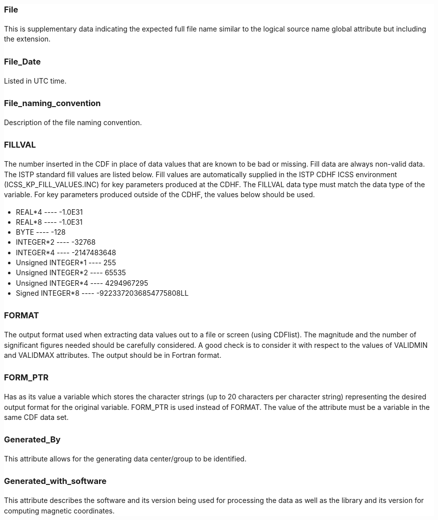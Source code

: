 ### File

This is supplementary data indicating the expected full file name similar to the logical source name global attribute but including the extension.

### File_Date

Listed in UTC time.

### File_naming_convention

Description of the file naming convention.

### FILLVAL

The number inserted in the CDF in place of data values that are known to be bad or missing. Fill data are always non-valid data. The ISTP standard fill values are listed below. Fill values are automatically supplied in the ISTP CDHF ICSS environment (ICSS_KP_FILL_VALUES.INC) for key parameters produced at the CDHF. The FILLVAL data type must match the data type of the variable. For key parameters produced outside of the CDHF, the values below should be used.

- REAL*4 ---- -1.0E31
- REAL*8 ---- -1.0E31
- BYTE ---- -128
- INTEGER*2 ---- -32768
- INTEGER*4 ---- -2147483648
- Unsigned INTEGER*1 ---- 255
- Unsigned INTEGER*2 ---- 65535
- Unsigned INTEGER*4 ---- 4294967295
- Signed INTEGER*8 ---- -9223372036854775808LL

### FORMAT

The output format used when extracting data values out to a file or screen (using CDFlist). The magnitude and the number of significant figures needed should be carefully considered. A good check is to consider it with respect to the values of VALIDMIN and VALIDMAX attributes. The output should be in Fortran format.

### FORM_PTR

Has as its value a variable which stores the character strings (up to 20 characters per character string) representing the desired output format for the original variable. FORM_PTR is used instead of FORMAT. The value of the attribute must be a variable in the same CDF data set.

### Generated_By

This attribute allows for the generating data center/group to be identified.

### Generated_with_software

This attribute describes the software and its version being used for processing the data as well as the library and its version for computing magnetic coordinates.
